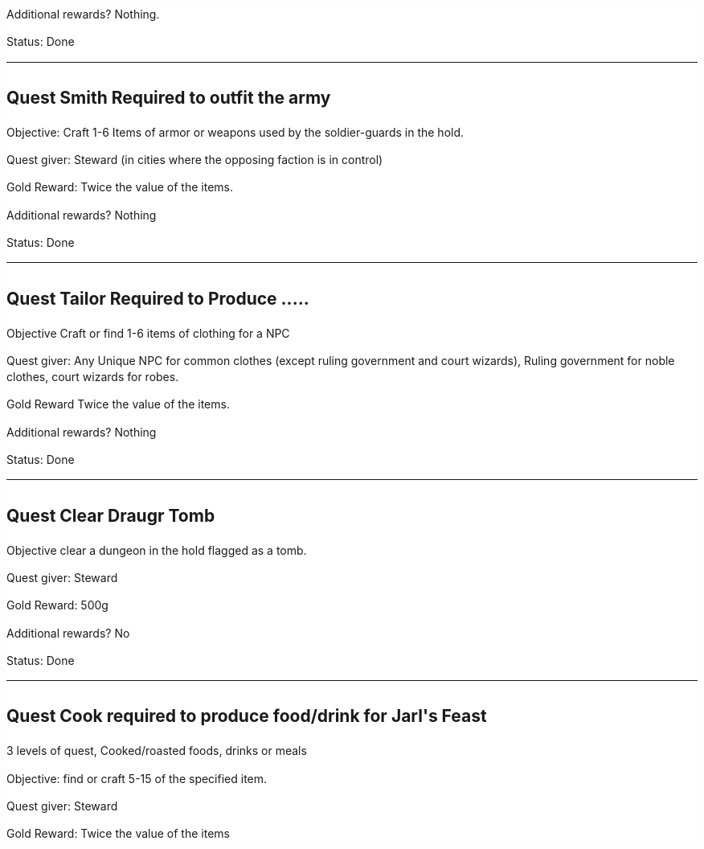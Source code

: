 Additional rewards? Nothing.

Status: Done

--------

## Quest Smith Required to outfit the army 

Objective: Craft 1-6 Items of armor or weapons used by the soldier-guards in the hold.

Quest giver:  Steward (in cities where the opposing faction is in control)

Gold Reward: Twice the value of the items.

Additional rewards? Nothing

Status: Done

--------

## Quest Tailor Required to Produce .....

Objective Craft or find 1-6 items of clothing for a NPC 

Quest giver: Any Unique NPC for common clothes (except ruling government and court wizards), Ruling government for noble clothes, court wizards for robes.

Gold Reward Twice the value of the items.

Additional rewards? Nothing

Status: Done

--------
## Quest Clear Draugr Tomb

Objective clear a dungeon in the hold flagged as a tomb.

Quest giver: Steward

Gold Reward: 500g 

Additional rewards? No

Status: Done

--------
## Quest Cook required to produce food/drink for Jarl's Feast

3 levels of quest, Cooked/roasted foods, drinks or meals


Objective: find or craft 5-15 of the specified item.

Quest giver: Steward

Gold Reward: Twice the value of the items
